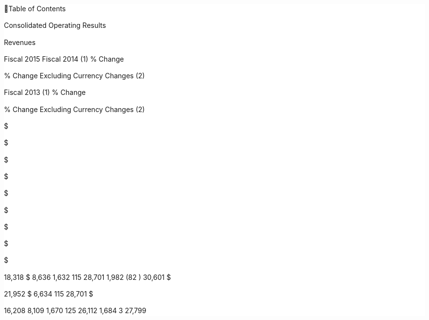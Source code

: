 Table of Contents

Consolidated Operating Results

Revenues

Fiscal 2015   Fiscal 2014 (1)   % Change

% Change
Excluding
Currency
Changes (2)

Fiscal 2013 (1)   % Change

% Change
Excluding
Currency
Changes (2)

$

$

$

$

$

$

$

$

$

18,318   $
8,636
1,632
115
28,701
1,982
(82 )
30,601   $

21,952   $
6,634
115
28,701   $

16,208
8,109
1,670
125
26,112
1,684
3
27,799
